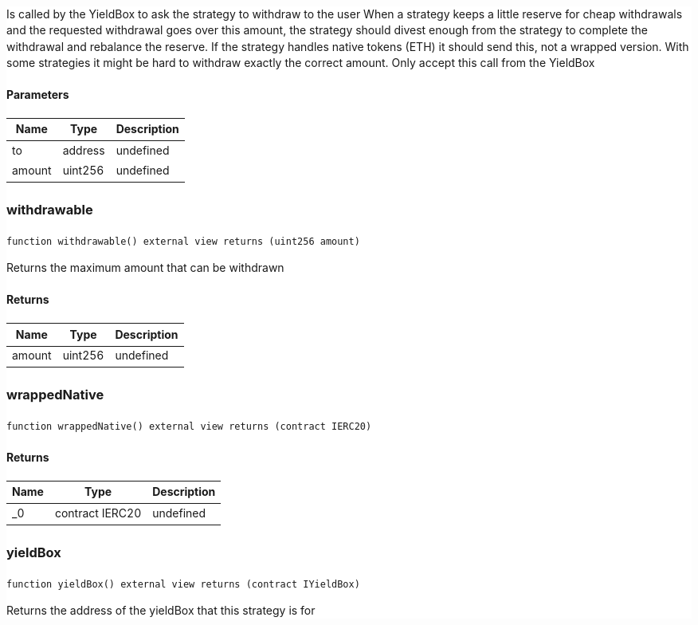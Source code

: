 Is called by the YieldBox to ask the strategy to withdraw to the user When a strategy keeps a little reserve for cheap withdrawals and the requested withdrawal goes over this amount, the strategy should divest enough from the strategy to complete the withdrawal and rebalance the reserve. If the strategy handles native tokens (ETH) it should send this, not a wrapped version. With some strategies it might be hard to withdraw exactly the correct amount. Only accept this call from the YieldBox



#### Parameters

| Name | Type | Description |
|---|---|---|
| to | address | undefined |
| amount | uint256 | undefined |

### withdrawable

```solidity
function withdrawable() external view returns (uint256 amount)
```

Returns the maximum amount that can be withdrawn




#### Returns

| Name | Type | Description |
|---|---|---|
| amount | uint256 | undefined |

### wrappedNative

```solidity
function wrappedNative() external view returns (contract IERC20)
```






#### Returns

| Name | Type | Description |
|---|---|---|
| _0 | contract IERC20 | undefined |

### yieldBox

```solidity
function yieldBox() external view returns (contract IYieldBox)
```

Returns the address of the yieldBox that this strategy is for

